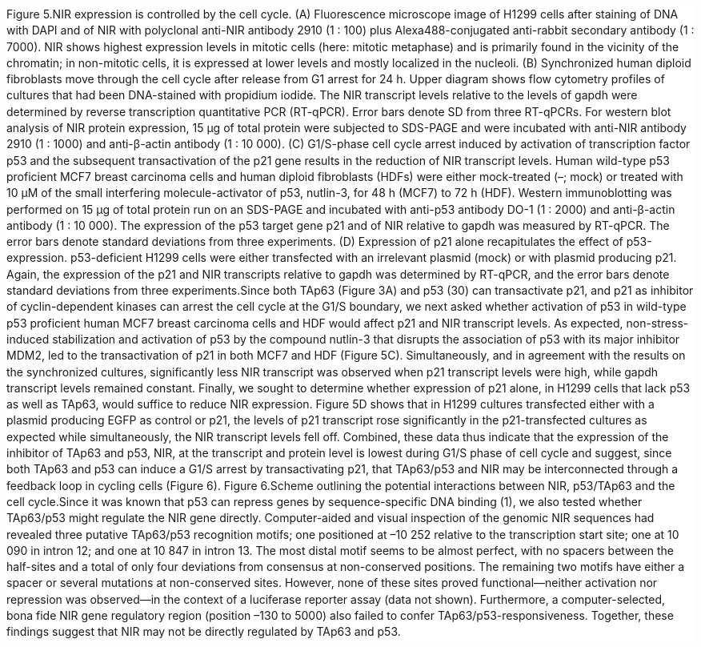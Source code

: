 Figure 5.NIR expression is controlled by the cell cycle. (A) Fluorescence microscope image of H1299 cells after staining of DNA with DAPI and of NIR with polyclonal anti-NIR antibody 2910 (1 : 100) plus Alexa488-conjugated anti-rabbit secondary antibody (1 : 7000). NIR shows highest expression levels in mitotic cells (here: mitotic metaphase) and is primarily found in the vicinity of the chromatin; in non-mitotic cells, it is expressed at lower levels and mostly localized in the nucleoli. (B) Synchronized human diploid fibroblasts move through the cell cycle after release from G1 arrest for 24 h. Upper diagram shows flow cytometry profiles of cultures that had been DNA-stained with propidium iodide. The NIR transcript levels relative to the levels of gapdh were determined by reverse transcription quantitative PCR (RT-qPCR). Error bars denote SD from three RT-qPCRs. For western blot analysis of NIR protein expression, 15 μg of total protein were subjected to SDS-PAGE and were incubated with anti-NIR antibody 2910 (1 : 1000) and anti-β-actin antibody (1 : 10 000). (C) G1/S-phase cell cycle arrest induced by activation of transcription factor p53 and the subsequent transactivation of the p21 gene results in the reduction of NIR transcript levels. Human wild-type p53 proficient MCF7 breast carcinoma cells and human diploid fibroblasts (HDFs) were either mock-treated (–; mock) or treated with 10 μM of the small interfering molecule-activator of p53, nutlin-3, for 48 h (MCF7) to 72 h (HDF). Western immunoblotting was performed on 15 μg of total protein run on an SDS-PAGE and incubated with anti-p53 antibody DO-1 (1 : 2000) and anti-β-actin antibody (1 : 10 000). The expression of the p53 target gene p21 and of NIR relative to gapdh was measured by RT-qPCR. The error bars denote standard deviations from three experiments. (D) Expression of p21 alone recapitulates the effect of p53-expression. p53-deficient H1299 cells were either transfected with an irrelevant plasmid (mock) or with plasmid producing p21. Again, the expression of the p21 and NIR transcripts relative to gapdh was determined by RT-qPCR, and the error bars denote standard deviations from three experiments.Since both TAp63 (Figure 3A) and p53 (30) can transactivate p21, and p21 as inhibitor of cyclin-dependent kinases can arrest the cell cycle at the G1/S boundary, we next asked whether activation of p53 in wild-type p53 proficient human MCF7 breast carcinoma cells and HDF would affect p21 and NIR transcript levels. As expected, non-stress-induced stabilization and activation of p53 by the compound nutlin-3 that disrupts the association of p53 with its major inhibitor MDM2, led to the transactivation of p21 in both MCF7 and HDF (Figure 5C). Simultaneously, and in agreement with the results on the synchronized cultures, significantly less NIR transcript was observed when p21 transcript levels were high, while gapdh transcript levels remained constant. Finally, we sought to determine whether expression of p21 alone, in H1299 cells that lack p53 as well as TAp63, would suffice to reduce NIR expression. Figure 5D shows that in H1299 cultures transfected either with a plasmid producing EGFP as control or p21, the levels of p21 transcript rose significantly in the p21-transfected cultures as expected while simultaneously, the NIR transcript levels fell off. Combined, these data thus indicate that the expression of the inhibitor of TAp63 and p53, NIR, at the transcript and protein level is lowest during G1/S phase of cell cycle and suggest, since both TAp63 and p53 can induce a G1/S arrest by transactivating p21, that TAp63/p53 and NIR may be interconnected through a feedback loop in cycling cells (Figure 6).
Figure 6.Scheme outlining the potential interactions between NIR, p53/TAp63 and the cell cycle.Since it was known that p53 can repress genes by sequence-specific DNA binding (1), we also tested whether TAp63/p53 might regulate the NIR gene directly. Computer-aided and visual inspection of the genomic NIR sequences had revealed three putative TAp63/p53 recognition motifs; one positioned at –10 252 relative to the transcription start site; one at 10 090 in intron 12; and one at 10 847 in intron 13. The most distal motif seems to be almost perfect, with no spacers between the half-sites and a total of only four deviations from consensus at non-conserved positions. The remaining two motifs have either a spacer or several mutations at non-conserved sites. However, none of these sites proved functional—neither activation nor repression was observed—in the context of a luciferase reporter assay (data not shown). Furthermore, a computer-selected, bona fide NIR gene regulatory region (position –130 to 5000) also failed to confer TAp63/p53-responsiveness. Together, these findings suggest that NIR may not be directly regulated by TAp63 and p53.
